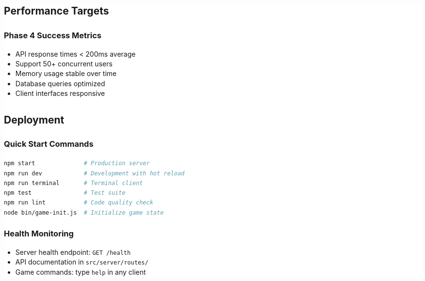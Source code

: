 ## Performance Targets

### Phase 4 Success Metrics
- API response times < 200ms average
- Support 50+ concurrent users
- Memory usage stable over time
- Database queries optimized
- Client interfaces responsive

## Deployment

### Quick Start Commands
```bash
npm start              # Production server
npm run dev            # Development with hot reload
npm run terminal       # Terminal client
npm test               # Test suite
npm run lint           # Code quality check
node bin/game-init.js  # Initialize game state
```

### Health Monitoring
- Server health endpoint: `GET /health`
- API documentation in `src/server/routes/`
- Game commands: type `help` in any client